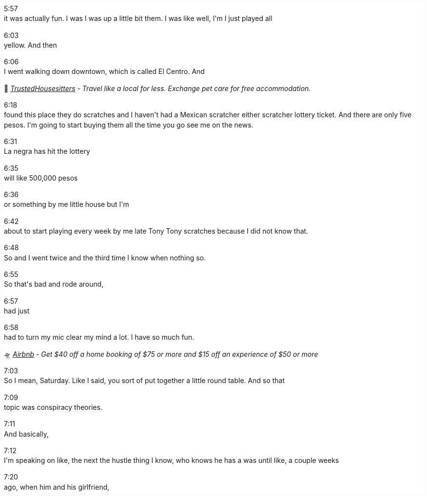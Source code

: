 5:57  
it was actually fun. I was I was up a little bit them. I was like well, I'm I just played all

6:03  
yellow. And then

6:06  
I went walking down downtown, which is called El Centro. And

📆 <i><a href="https://www.awin1.com/awclick.php?gid=379678&mid=5759&awinaffid=323811&linkid=2562126&clickref=" target="_blank">TrustedHousesitters</a> - Travel like a local for less. Exchange pet care for free accommodation.</i><br>

6:18  
found this place they do scratches and I haven't had a Mexican scratcher either scratcher lottery ticket. And there are only five pesos. I'm going to start buying them all the time you go see me on the news.

6:31  
La negra has hit the lottery

6:35  
will like 500,000 pesos

6:36  
or something by me little house but I'm

6:42  
about to start playing every week by me late Tony Tony scratches because I did not know that.

6:48  
So and I went twice and the third time I know when nothing so.

6:55  
So that's bad and rode around,

6:57  
had just

6:58  
had to turn my mic clear my mind a lot. I have so much fun.

🛸 <i><a href="https://www.airbnb.com/c/elyser93?currency=USD" target="_blank">Airbnb</a> - Get $40 off a home booking of $75 or more and $15 off an experience of $50 or more</i><br>


7:03  
So I mean, Saturday. Like I said, you sort of put together a little round table. And so that

7:09  
topic was conspiracy theories.

7:11  
And basically,

7:12  
I'm speaking on like, the next the hustle thing I know, who knows he has a was until like, a couple weeks

7:20  
ago, when him and his girlfriend,
